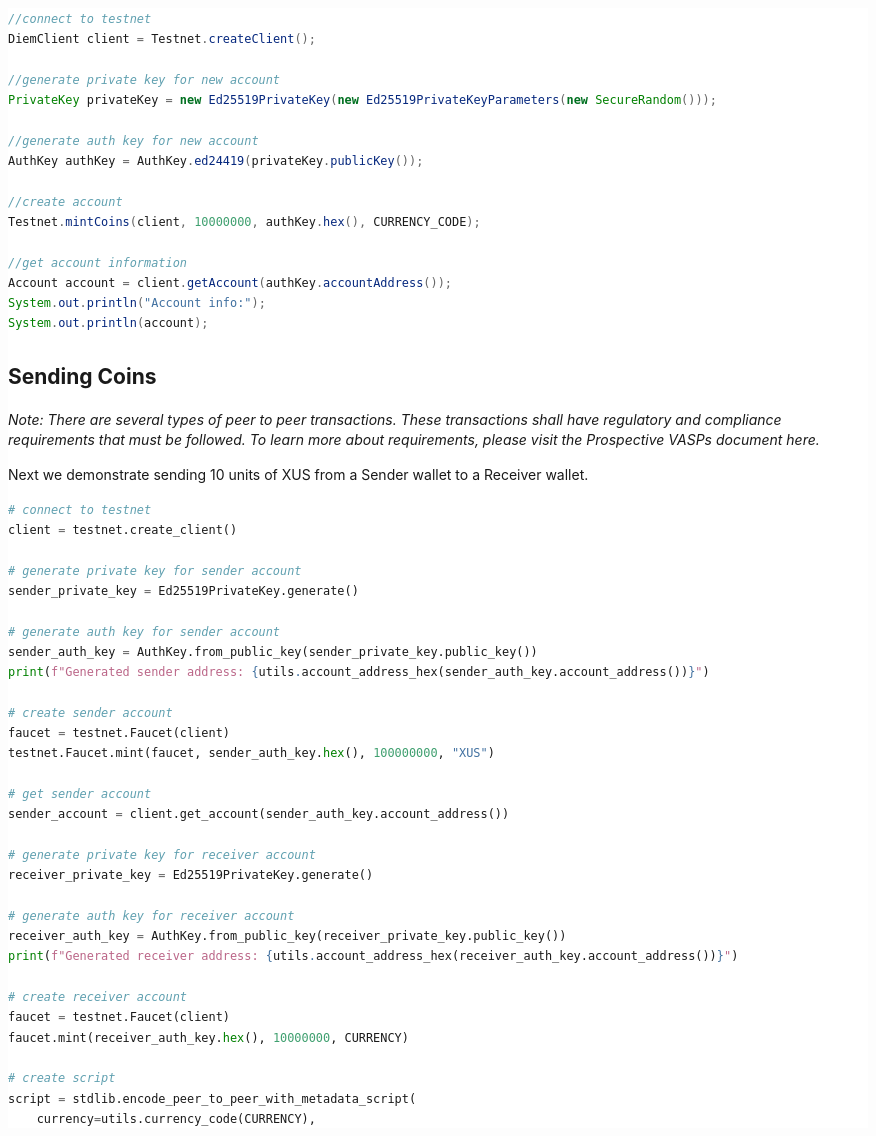 ```java
//connect to testnet
DiemClient client = Testnet.createClient();

//generate private key for new account
PrivateKey privateKey = new Ed25519PrivateKey(new Ed25519PrivateKeyParameters(new SecureRandom()));

//generate auth key for new account
AuthKey authKey = AuthKey.ed24419(privateKey.publicKey());

//create account
Testnet.mintCoins(client, 10000000, authKey.hex(), CURRENCY_CODE);

//get account information
Account account = client.getAccount(authKey.accountAddress());
System.out.println("Account info:");
System.out.println(account);
```

</TabItem>
</Tabs>

## Sending Coins

_Note: There are several types of peer to peer transactions. These transactions shall have regulatory and compliance requirements that must be followed. To learn more about requirements, please visit the Prospective VASPs document here._

Next we demonstrate sending 10 units of XUS from a Sender wallet to a Receiver wallet.

<Tabs groupId="syntax" defaultValue="python" values={syntax}>
<TabItem value="python">

```python
# connect to testnet
client = testnet.create_client()

# generate private key for sender account
sender_private_key = Ed25519PrivateKey.generate()

# generate auth key for sender account
sender_auth_key = AuthKey.from_public_key(sender_private_key.public_key())
print(f"Generated sender address: {utils.account_address_hex(sender_auth_key.account_address())}")

# create sender account
faucet = testnet.Faucet(client)
testnet.Faucet.mint(faucet, sender_auth_key.hex(), 100000000, "XUS")

# get sender account
sender_account = client.get_account(sender_auth_key.account_address())

# generate private key for receiver account
receiver_private_key = Ed25519PrivateKey.generate()

# generate auth key for receiver account
receiver_auth_key = AuthKey.from_public_key(receiver_private_key.public_key())
print(f"Generated receiver address: {utils.account_address_hex(receiver_auth_key.account_address())}")

# create receiver account
faucet = testnet.Faucet(client)
faucet.mint(receiver_auth_key.hex(), 10000000, CURRENCY)

# create script
script = stdlib.encode_peer_to_peer_with_metadata_script(
    currency=utils.currency_code(CURRENCY),
```